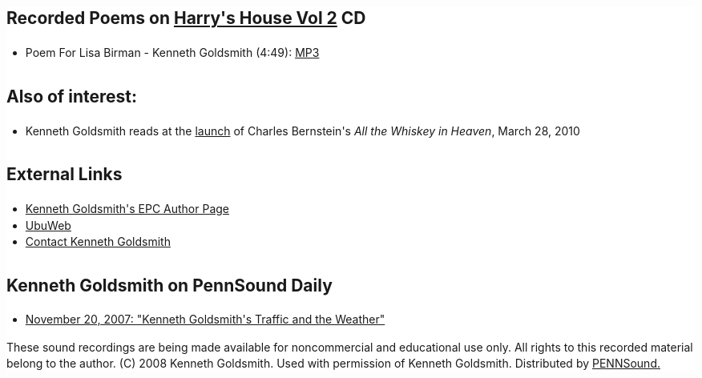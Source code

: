 Recorded Poems on [Harry's House Vol 2](Harrys-House-Vol-2.php) CD
------------------------------------------------------------------

-   Poem For Lisa Birman - Kenneth Goldsmith (4:49): [MP3](https://media.sas.upenn.edu/pennsound/authors/Goldsmith/Golsmith-Kenneth_Poem-For-Lisa-Birman_Harrys-House-Vol-2.mp3)

Also of interest:
-----------------

-   Kenneth Goldsmith reads at the [launch](http://writing.upenn.edu/pennsound/x/Bernstein_Zinc-2010.html) of Charles Bernstein's *All the Whiskey in Heaven*, March 28, 2010

External Links
--------------

-   [Kenneth Goldsmith's EPC Author Page](http://epc.buffalo.edu/authors/goldsmith)
-   [UbuWeb](http://ubu.com)
-   [Contact Kenneth Goldsmith](http://server.com/WebApps/byo.cgi?id=89321)

Kenneth Goldsmith on PennSound Daily
------------------------------------

-   [November 20, 2007: "Kenneth Goldsmith's Traffic and the Weather"](http://writing.upenn.edu/pennsound/daily/200711.php#13_21:12)

These sound recordings are being made available for noncommercial and educational use only.
All rights to this recorded material belong to the author. (C) 2008 Kenneth Goldsmith.
Used with permission of Kenneth Goldsmith. Distributed by [PENNSound.](../index.html)
